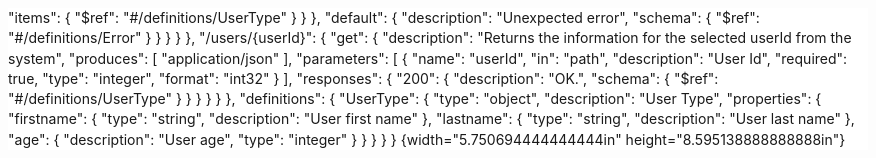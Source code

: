 \"items\": {
\"\$ref\": \"#/definitions/UserType\"
}
}
},
\"default\": {
\"description\": \"Unexpected error\",
\"schema\": {
\"\$ref\": \"#/definitions/Error\"
}
}
}
}
},
\"/users/{userId}\": {
\"get\": {
\"description\": \"Returns the information for the selected userId from the
system\",
\"produces\": [
\"application/json\"
],
\"parameters\": [
{
\"name\": \"userId\",
\"in\": \"path\",
\"description\": \"User Id\",
\"required\": true,
\"type\": \"integer\",
\"format\": \"int32\"
}
],
\"responses\": {
\"200\": {
\"description\": \"OK.\",
\"schema\": {
\"\$ref\": \"#/definitions/UserType\"
}
}
}
}
}
},
\"definitions\": {
\"UserType\": {
\"type\": \"object\",
\"description\": \"User Type\",
\"properties\": {
\"firstname\": {
\"type\": \"string\",
\"description\": \"User first name\"
},
\"lastname\": {
\"type\": \"string\",
\"description\": \"User last name\"
},
\"age\": {
\"description\": \"User age\",
\"type\": \"integer\"
}
}
}
}
}
{width="5.750694444444444in" height="8.595138888888888in"}
